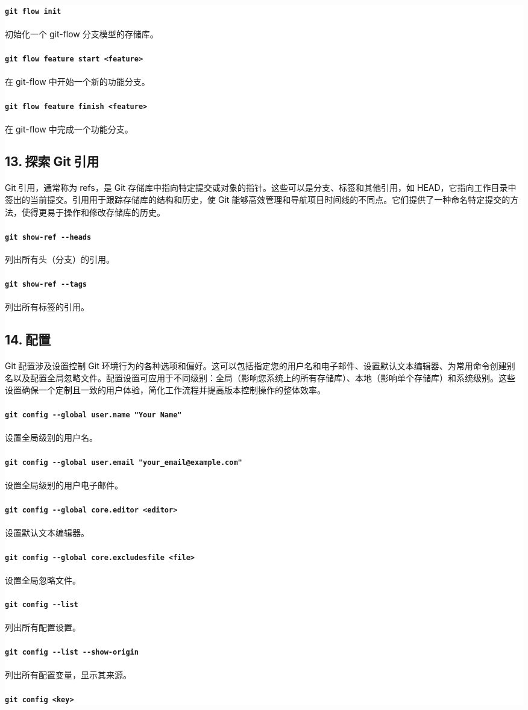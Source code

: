 #### `git flow init`

初始化一个 git-flow 分支模型的存储库。

#### `git flow feature start <feature>`

在 git-flow 中开始一个新的功能分支。

#### `git flow feature finish <feature>`

在 git-flow 中完成一个功能分支。

## 13. 探索 Git 引用

Git 引用，通常称为 refs，是 Git 存储库中指向特定提交或对象的指针。这些可以是分支、标签和其他引用，如 HEAD，它指向工作目录中签出的当前提交。引用用于跟踪存储库的结构和历史，使 Git 能够高效管理和导航项目时间线的不同点。它们提供了一种命名特定提交的方法，使得更易于操作和修改存储库的历史。

#### `git show-ref --heads`

列出所有头（分支）的引用。

#### `git show-ref --tags`

列出所有标签的引用。

## 14. 配置

Git 配置涉及设置控制 Git 环境行为的各种选项和偏好。这可以包括指定您的用户名和电子邮件、设置默认文本编辑器、为常用命令创建别名以及配置全局忽略文件。配置设置可应用于不同级别：全局（影响您系统上的所有存储库）、本地（影响单个存储库）和系统级别。这些设置确保一个定制且一致的用户体验，简化工作流程并提高版本控制操作的整体效率。

#### `git config --global user.name "Your Name"`

设置全局级别的用户名。

#### `git config --global user.email "your_email@example.com"`

设置全局级别的用户电子邮件。

#### `git config --global core.editor <editor>`

设置默认文本编辑器。

#### `git config --global core.excludesfile <file>`

设置全局忽略文件。

#### `git config --list`

列出所有配置设置。

#### `git config --list --show-origin`

列出所有配置变量，显示其来源。

#### `git config <key>`

